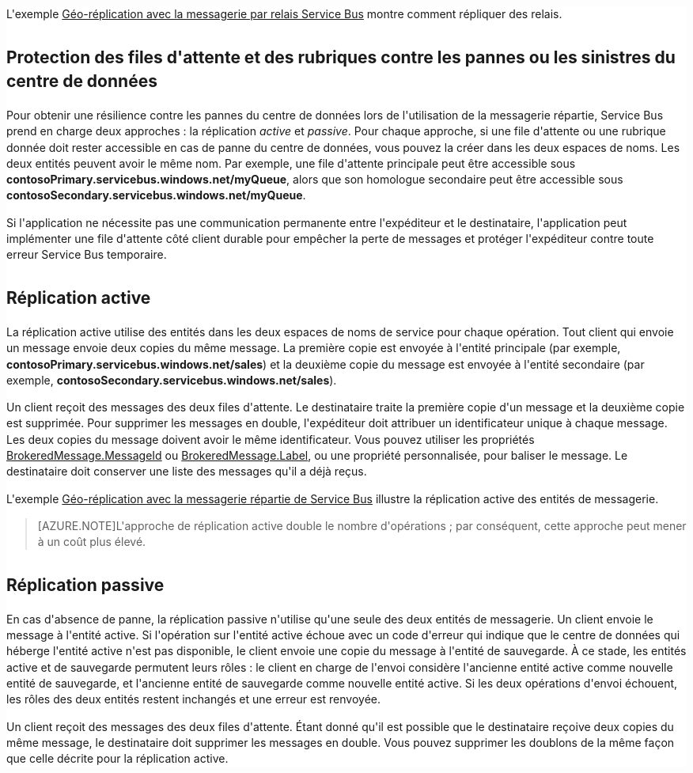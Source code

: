 L'exemple [Géo-réplication avec la messagerie par relais Service Bus][] montre comment répliquer des relais.

## Protection des files d'attente et des rubriques contre les pannes ou les sinistres du centre de données

Pour obtenir une résilience contre les pannes du centre de données lors de l'utilisation de la messagerie répartie, Service Bus prend en charge deux approches : la réplication *active* et *passive*. Pour chaque approche, si une file d'attente ou une rubrique donnée doit rester accessible en cas de panne du centre de données, vous pouvez la créer dans les deux espaces de noms. Les deux entités peuvent avoir le même nom. Par exemple, une file d'attente principale peut être accessible sous **contosoPrimary.servicebus.windows.net/myQueue**, alors que son homologue secondaire peut être accessible sous **contosoSecondary.servicebus.windows.net/myQueue**.

Si l'application ne nécessite pas une communication permanente entre l'expéditeur et le destinataire, l'application peut implémenter une file d'attente côté client durable pour empêcher la perte de messages et protéger l'expéditeur contre toute erreur Service Bus temporaire.

## Réplication active

La réplication active utilise des entités dans les deux espaces de noms de service pour chaque opération. Tout client qui envoie un message envoie deux copies du même message. La première copie est envoyée à l'entité principale (par exemple, **contosoPrimary.servicebus.windows.net/sales**) et la deuxième copie du message est envoyée à l'entité secondaire (par exemple, **contosoSecondary.servicebus.windows.net/sales**).

Un client reçoit des messages des deux files d'attente. Le destinataire traite la première copie d'un message et la deuxième copie est supprimée. Pour supprimer les messages en double, l'expéditeur doit attribuer un identificateur unique à chaque message. Les deux copies du message doivent avoir le même identificateur. Vous pouvez utiliser les propriétés [BrokeredMessage.MessageId][] ou [BrokeredMessage.Label][], ou une propriété personnalisée, pour baliser le message. Le destinataire doit conserver une liste des messages qu'il a déjà reçus.

L'exemple [Géo-réplication avec la messagerie répartie de Service Bus][] illustre la réplication active des entités de messagerie.

> [AZURE.NOTE]L'approche de réplication active double le nombre d'opérations ; par conséquent, cette approche peut mener à un coût plus élevé.

## Réplication passive

En cas d'absence de panne, la réplication passive n'utilise qu'une seule des deux entités de messagerie. Un client envoie le message à l'entité active. Si l'opération sur l'entité active échoue avec un code d'erreur qui indique que le centre de données qui héberge l'entité active n'est pas disponible, le client envoie une copie du message à l'entité de sauvegarde. À ce stade, les entités active et de sauvegarde permutent leurs rôles : le client en charge de l'envoi considère l'ancienne entité active comme nouvelle entité de sauvegarde, et l'ancienne entité de sauvegarde comme nouvelle entité active. Si les deux opérations d'envoi échouent, les rôles des deux entités restent inchangés et une erreur est renvoyée.

Un client reçoit des messages des deux files d'attente. Étant donné qu'il est possible que le destinataire reçoive deux copies du même message, le destinataire doit supprimer les messages en double. Vous pouvez supprimer les doublons de la même façon que celle décrite pour la réplication active.


  [Authentification Service Bus]: service-bus-authentication-and-authorization.md
  [Partitionnement des entités de messagerie]: service-bus-partitioning.md
  [Modèles de messagerie asynchrone et haute disponibilité]: https://msdn.microsoft.com/library/azure/dn292562.aspx
  [Géo-réplication avec la messagerie par relais Service Bus]: http://code.msdn.microsoft.com/Geo-replication-with-16dbfecd
  [BrokeredMessage.MessageId]: https://msdn.microsoft.com/library/azure/microsoft.servicebus.messaging.brokeredmessage.messageid.aspx
  [BrokeredMessage.Label]: https://msdn.microsoft.com/library/azure/microsoft.servicebus.messaging.brokeredmessage.label.aspx
  [Géo-réplication avec la messagerie répartie de Service Bus]: http://code.msdn.microsoft.com/Geo-replication-with-f5688664
  [Expéditeur de message durable]: http://code.msdn.microsoft.com/Service-Bus-Durable-Sender-0763230d
  [Continuité de l’activité des bases de données SQL Azure]: https://msdn.microsoft.com/library/azure/hh852669.aspx
  [Guide technique Azure Business Continuity]: https://msdn.microsoft.com/library/azure/hh873027.aspx